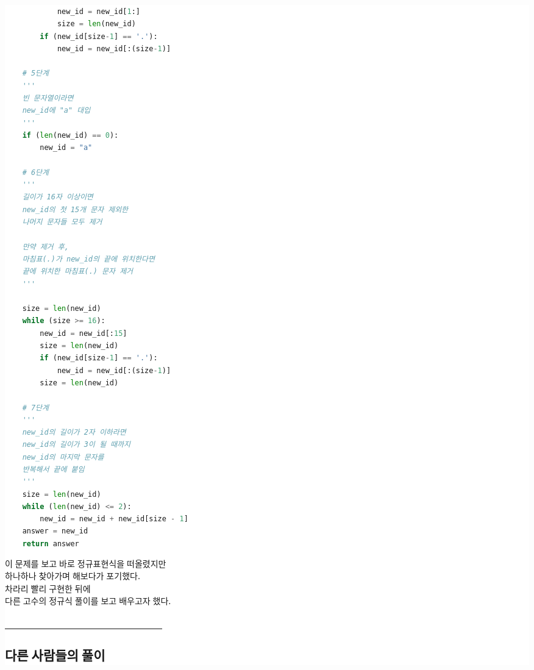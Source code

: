 ```python
            new_id = new_id[1:]
            size = len(new_id)
        if (new_id[size-1] == '.'):
            new_id = new_id[:(size-1)]

    # 5단계
    '''
    빈 문자열이라면
    new_id에 "a" 대입
    '''
    if (len(new_id) == 0):
        new_id = "a"

    # 6단계
    '''
    길이가 16자 이상이면
    new_id의 첫 15개 문자 제외한
    나머지 문자들 모두 제거
    
    만약 제거 후,
    마침표(.)가 new_id의 끝에 위치한다면
    끝에 위치한 마침표(.) 문자 제거
    '''

    size = len(new_id)
    while (size >= 16):
        new_id = new_id[:15]
        size = len(new_id)
        if (new_id[size-1] == '.'):
            new_id = new_id[:(size-1)]
        size = len(new_id)

    # 7단계
    '''
    new_id의 길이가 2자 이하라면
    new_id의 길이가 3이 될 때까지
    new_id의 마지막 문자를
    반복해서 끝에 붙임
    '''
    size = len(new_id)
    while (len(new_id) <= 2):
        new_id = new_id + new_id[size - 1]
    answer = new_id
    return answer
```

이 문제를 보고 바로 정규표현식을 떠올렸지만<br>
하나하나 찾아가며 해보다가 포기했다.<br>
차라리 빨리 구현한 뒤에<br>
다른 고수의 정규식 풀이를 보고 배우고자 했다.<br>
<br>
<hr width="30%">
<h2 id="other_solutions">다른 사람들의 풀이</h2>
